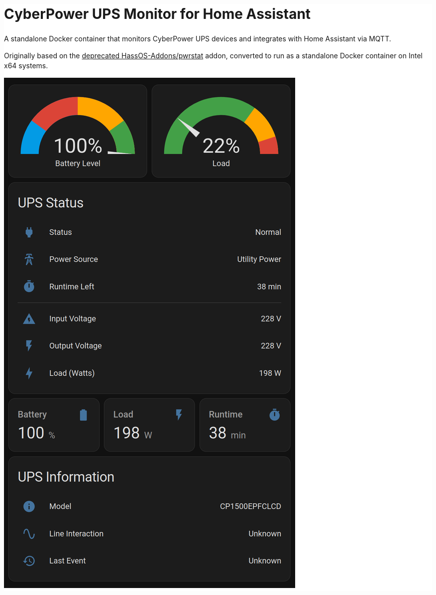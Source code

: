 # CyberPower UPS Monitor for Home Assistant

A standalone Docker container that monitors CyberPower UPS devices and integrates with Home Assistant via MQTT.

Originally based on the [deprecated HassOS-Addons/pwrstat](https://github.com/DanielWinks/HassOS-Addons) addon, converted to run as a standalone Docker container on Intel x64 systems.


![Alt text](assets/dashboard.png?raw=true "Dashboard")
